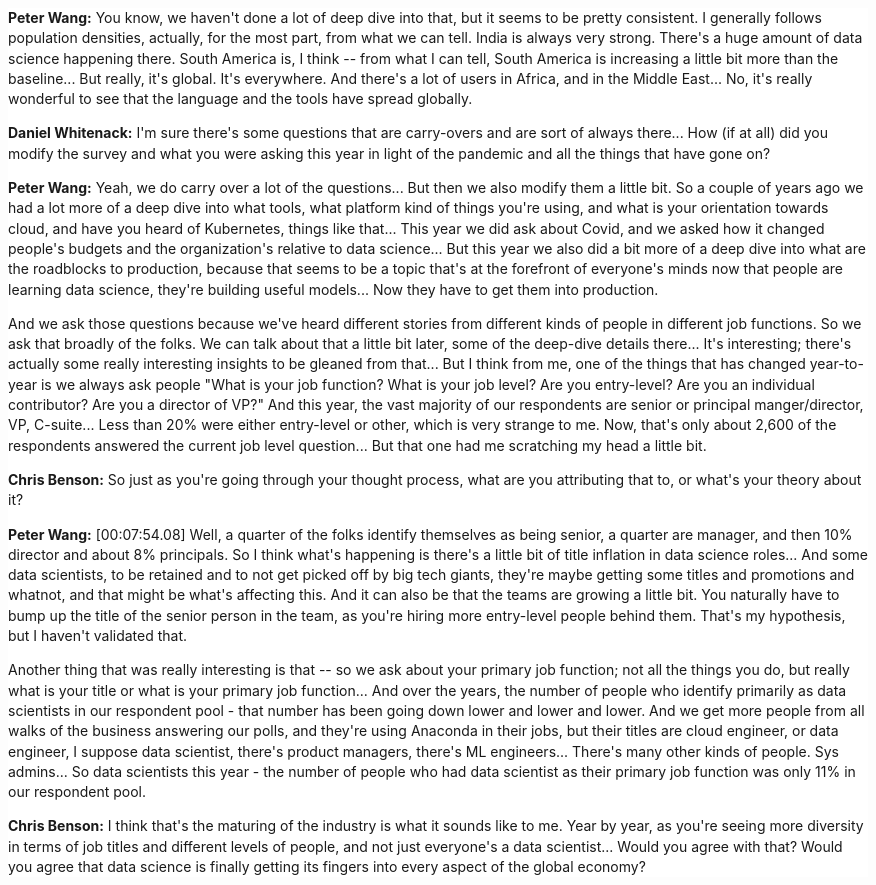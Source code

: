 **Peter Wang:** You know, we haven't done a lot of deep dive into that, but it seems to be pretty consistent. I generally follows population densities, actually, for the most part, from what we can tell. India is always very strong. There's a huge amount of data science happening there. South America is, I think -- from what I can tell, South America is increasing a little bit more than the baseline... But really, it's global. It's everywhere. And there's a lot of users in Africa, and in the Middle East... No, it's really wonderful to see that the language and the tools have spread globally.

**Daniel Whitenack:** I'm sure there's some questions that are carry-overs and are sort of always there... How (if at all) did you modify the survey and what you were asking this year in light of the pandemic and all the things that have gone on?

**Peter Wang:** Yeah, we do carry over a lot of the questions... But then we also modify them a little bit. So a couple of years ago we had a lot more of a deep dive into what tools, what platform kind of things you're using, and what is your orientation towards cloud, and have you heard of Kubernetes, things like that... This year we did ask about Covid, and we asked how it changed people's budgets and the organization's relative to data science... But this year we also did a bit more of a deep dive into what are the roadblocks to production, because that seems to be a topic that's at the forefront of everyone's minds now that people are learning data science, they're building useful models... Now they have to get them into production.

And we ask those questions because we've heard different stories from different kinds of people in different job functions. So we ask that broadly of the folks. We can talk about that a little bit later, some of the deep-dive details there... It's interesting; there's actually some really interesting insights to be gleaned from that... But I think from me, one of the things that has changed year-to-year is we always ask people "What is your job function? What is your job level? Are you entry-level? Are you an individual contributor? Are you a director of VP?" And this year, the vast majority of our respondents are senior or principal manger/director, VP, C-suite... Less than 20% were either entry-level or other, which is very strange to me. Now, that's only about 2,600 of the respondents answered the current job level question... But that one had me scratching my head a little bit.

**Chris Benson:** So just as you're going through your thought process, what are you attributing that to, or what's your theory about it?

**Peter Wang:** \[00:07:54.08\] Well, a quarter of the folks identify themselves as being senior, a quarter are manager, and then 10% director and about 8% principals. So I think what's happening is there's a little bit of title inflation in data science roles... And some data scientists, to be retained and to not get picked off by big tech giants, they're maybe getting some titles and promotions and whatnot, and that might be what's affecting this. And it can also be that the teams are growing a little bit. You naturally have to bump up the title of the senior person in the team, as you're hiring more entry-level people behind them. That's my hypothesis, but I haven't validated that.

Another thing that was really interesting is that -- so we ask about your primary job function; not all the things you do, but really what is your title or what is your primary job function... And over the years, the number of people who identify primarily as data scientists in our respondent pool - that number has been going down lower and lower and lower. And we get more people from all walks of the business answering our polls, and they're using Anaconda in their jobs, but their titles are cloud engineer, or data engineer, I suppose data scientist, there's product managers, there's ML engineers... There's many other kinds of people. Sys admins... So data scientists this year - the number of people who had data scientist as their primary job function was only 11% in our respondent pool.

**Chris Benson:** I think that's the maturing of the industry is what it sounds like to me. Year by year, as you're seeing more diversity in terms of job titles and different levels of people, and not just everyone's a data scientist... Would you agree with that? Would you agree that data science is finally getting its fingers into every aspect of the global economy?

